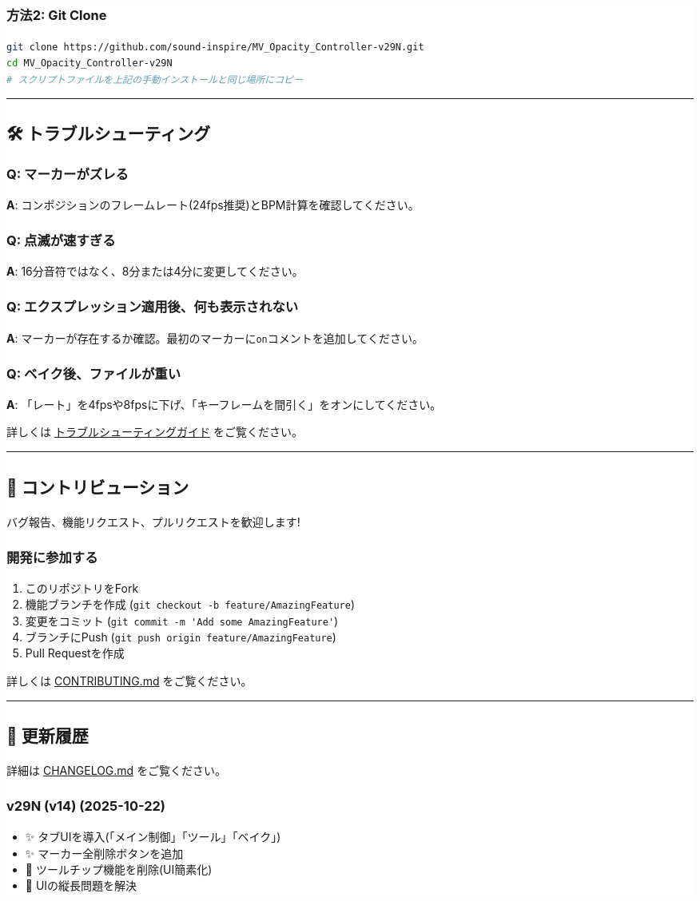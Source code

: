 ### 方法2: Git Clone
```bash
git clone https://github.com/sound-inspire/MV_Opacity_Controller-v29N.git
cd MV_Opacity_Controller-v29N
# スクリプトファイルを上記の手動インストールと同じ場所にコピー
```

---

## 🛠️ トラブルシューティング

### Q: マーカーがズレる
**A**: コンポジションのフレームレート(24fps推奨)とBPM計算を確認してください。

### Q: 点滅が速すぎる
**A**: 16分音符ではなく、8分または4分に変更してください。

### Q: エクスプレッション適用後、何も表示されない
**A**: マーカーが存在するか確認。最初のマーカーに`on`コメントを追加してください。

### Q: ベイク後、ファイルが重い
**A**: 「レート」を4fpsや8fpsに下げ、「キーフレームを間引く」をオンにしてください。

詳しくは [トラブルシューティングガイド](docs/troubleshooting.md) をご覧ください。

---

## 🤝 コントリビューション

バグ報告、機能リクエスト、プルリクエストを歓迎します!

### 開発に参加する
1. このリポジトリをFork
2. 機能ブランチを作成 (`git checkout -b feature/AmazingFeature`)
3. 変更をコミット (`git commit -m 'Add some AmazingFeature'`)
4. ブランチにPush (`git push origin feature/AmazingFeature`)
5. Pull Requestを作成

詳しくは [CONTRIBUTING.md](CONTRIBUTING.md) をご覧ください。

---

## 📝 更新履歴

詳細は [CHANGELOG.md](CHANGELOG.md) をご覧ください。

### v29N (v14) (2025-10-22)
- ✨ タブUIを導入(「メイン制御」「ツール」「ベイク」)
- ✨ マーカー全削除ボタンを追加
- 🔧 ツールチップ機能を削除(UI簡素化)
- 🎨 UIの縦長問題を解決
